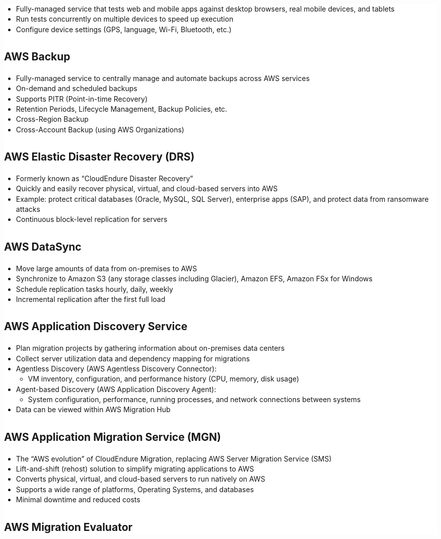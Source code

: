 - Fully-managed service that tests web and mobile apps against desktop browsers, real mobile devices, and tablets
- Run tests concurrently on multiple devices to speed up execution
- Configure device settings (GPS, language, Wi-Fi, Bluetooth, etc.)

## AWS Backup

- Fully-managed service to centrally manage and automate backups across AWS services
- On-demand and scheduled backups
- Supports PITR (Point-in-time Recovery)
- Retention Periods, Lifecycle Management, Backup Policies, etc.
- Cross-Region Backup
- Cross-Account Backup (using AWS Organizations)

## AWS Elastic Disaster Recovery (DRS)

- Formerly known as “CloudEndure Disaster Recovery”
- Quickly and easily recover physical, virtual, and cloud-based servers into AWS
- Example: protect critical databases (Oracle, MySQL, SQL Server), enterprise apps (SAP), and protect data from ransomware attacks
- Continuous block-level replication for servers

## AWS DataSync

- Move large amounts of data from on-premises to AWS
- Synchronize to Amazon S3 (any storage classes including Glacier), Amazon EFS, Amazon FSx for Windows
- Schedule replication tasks hourly, daily, weekly
- Incremental replication after the first full load

## AWS Application Discovery Service

- Plan migration projects by gathering information about on-premises data centers
- Collect server utilization data and dependency mapping for migrations
- Agentless Discovery (AWS Agentless Discovery Connector):
  - VM inventory, configuration, and performance history (CPU, memory, disk usage)
- Agent-based Discovery (AWS Application Discovery Agent):
  - System configuration, performance, running processes, and network connections between systems
- Data can be viewed within AWS Migration Hub

## AWS Application Migration Service (MGN)

- The “AWS evolution” of CloudEndure Migration, replacing AWS Server Migration Service (SMS)
- Lift-and-shift (rehost) solution to simplify migrating applications to AWS
- Converts physical, virtual, and cloud-based servers to run natively on AWS
- Supports a wide range of platforms, Operating Systems, and databases
- Minimal downtime and reduced costs

## AWS Migration Evaluator

